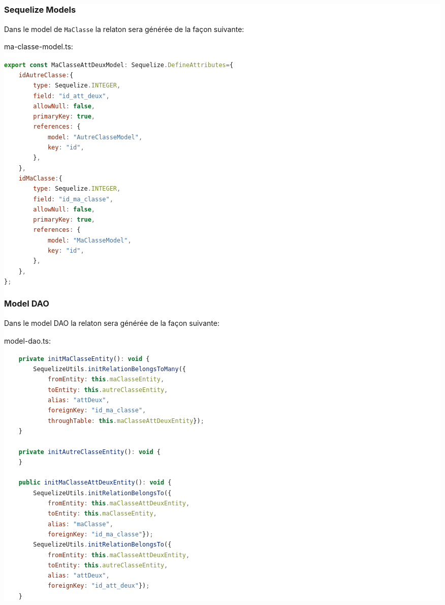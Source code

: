 ### Sequelize Models

Dans le model de `MaClasse` la relaton sera générée de la façon suivante:

ma-classe-model.ts:

```javascript
export const MaClasseAttDeuxModel: Sequelize.DefineAttributes={
    idAutreClasse:{
        type: Sequelize.INTEGER,
        field: "id_att_deux",
        allowNull: false,
        primaryKey: true,
        references: {
            model: "AutreClasseModel",
            key: "id",
        },
    },
    idMaClasse:{
        type: Sequelize.INTEGER,
        field: "id_ma_classe",
        allowNull: false,
        primaryKey: true,
        references: {
            model: "MaClasseModel",
            key: "id",
        },
    },
};
```

### Model DAO

Dans le model DAO la relaton sera générée de la façon suivante:

model-dao.ts:

```javascript
    private initMaClasseEntity(): void {
        SequelizeUtils.initRelationBelongsToMany({
            fromEntity: this.maClasseEntity,
            toEntity: this.autreClasseEntity,
            alias: "attDeux",
            foreignKey: "id_ma_classe",
            throughTable: this.maClasseAttDeuxEntity});
    }
    
    private initAutreClasseEntity(): void {
    }
    
    public initMaClasseAttDeuxEntity(): void {
        SequelizeUtils.initRelationBelongsTo({
            fromEntity: this.maClasseAttDeuxEntity,
            toEntity: this.maClasseEntity,
            alias: "maClasse",
            foreignKey: "id_ma_classe"});
        SequelizeUtils.initRelationBelongsTo({
            fromEntity: this.maClasseAttDeuxEntity,
            toEntity: this.autreClasseEntity,
            alias: "attDeux",
            foreignKey: "id_att_deux"});
    }
```
